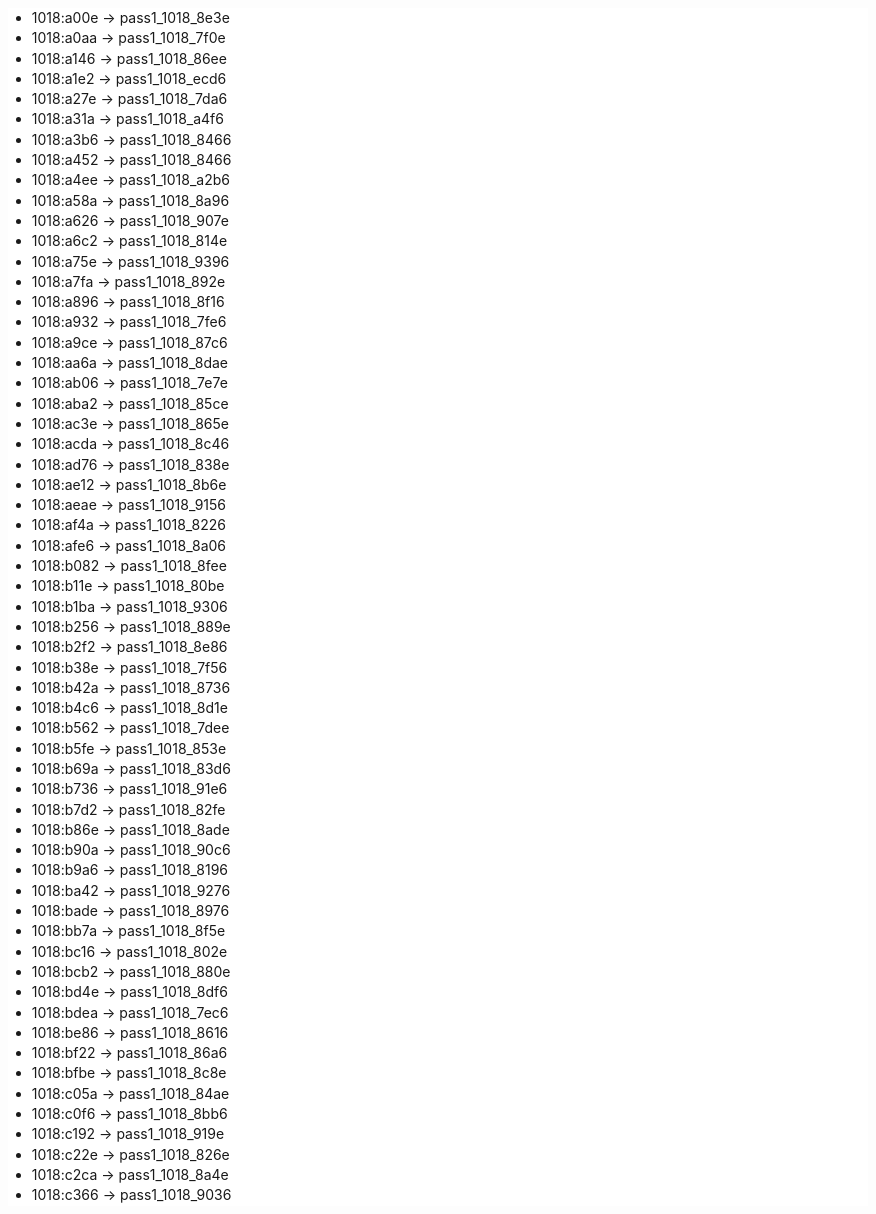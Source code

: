 - 1018:a00e -> pass1_1018_8e3e
- 1018:a0aa -> pass1_1018_7f0e
- 1018:a146 -> pass1_1018_86ee
- 1018:a1e2 -> pass1_1018_ecd6
- 1018:a27e -> pass1_1018_7da6
- 1018:a31a -> pass1_1018_a4f6
- 1018:a3b6 -> pass1_1018_8466
- 1018:a452 -> pass1_1018_8466
- 1018:a4ee -> pass1_1018_a2b6
- 1018:a58a -> pass1_1018_8a96
- 1018:a626 -> pass1_1018_907e
- 1018:a6c2 -> pass1_1018_814e
- 1018:a75e -> pass1_1018_9396
- 1018:a7fa -> pass1_1018_892e
- 1018:a896 -> pass1_1018_8f16
- 1018:a932 -> pass1_1018_7fe6
- 1018:a9ce -> pass1_1018_87c6
- 1018:aa6a -> pass1_1018_8dae
- 1018:ab06 -> pass1_1018_7e7e
- 1018:aba2 -> pass1_1018_85ce
- 1018:ac3e -> pass1_1018_865e
- 1018:acda -> pass1_1018_8c46
- 1018:ad76 -> pass1_1018_838e
- 1018:ae12 -> pass1_1018_8b6e
- 1018:aeae -> pass1_1018_9156
- 1018:af4a -> pass1_1018_8226
- 1018:afe6 -> pass1_1018_8a06
- 1018:b082 -> pass1_1018_8fee
- 1018:b11e -> pass1_1018_80be
- 1018:b1ba -> pass1_1018_9306
- 1018:b256 -> pass1_1018_889e
- 1018:b2f2 -> pass1_1018_8e86
- 1018:b38e -> pass1_1018_7f56
- 1018:b42a -> pass1_1018_8736
- 1018:b4c6 -> pass1_1018_8d1e
- 1018:b562 -> pass1_1018_7dee
- 1018:b5fe -> pass1_1018_853e
- 1018:b69a -> pass1_1018_83d6
- 1018:b736 -> pass1_1018_91e6
- 1018:b7d2 -> pass1_1018_82fe
- 1018:b86e -> pass1_1018_8ade
- 1018:b90a -> pass1_1018_90c6
- 1018:b9a6 -> pass1_1018_8196
- 1018:ba42 -> pass1_1018_9276
- 1018:bade -> pass1_1018_8976
- 1018:bb7a -> pass1_1018_8f5e
- 1018:bc16 -> pass1_1018_802e
- 1018:bcb2 -> pass1_1018_880e
- 1018:bd4e -> pass1_1018_8df6
- 1018:bdea -> pass1_1018_7ec6
- 1018:be86 -> pass1_1018_8616
- 1018:bf22 -> pass1_1018_86a6
- 1018:bfbe -> pass1_1018_8c8e
- 1018:c05a -> pass1_1018_84ae
- 1018:c0f6 -> pass1_1018_8bb6
- 1018:c192 -> pass1_1018_919e
- 1018:c22e -> pass1_1018_826e
- 1018:c2ca -> pass1_1018_8a4e
- 1018:c366 -> pass1_1018_9036
